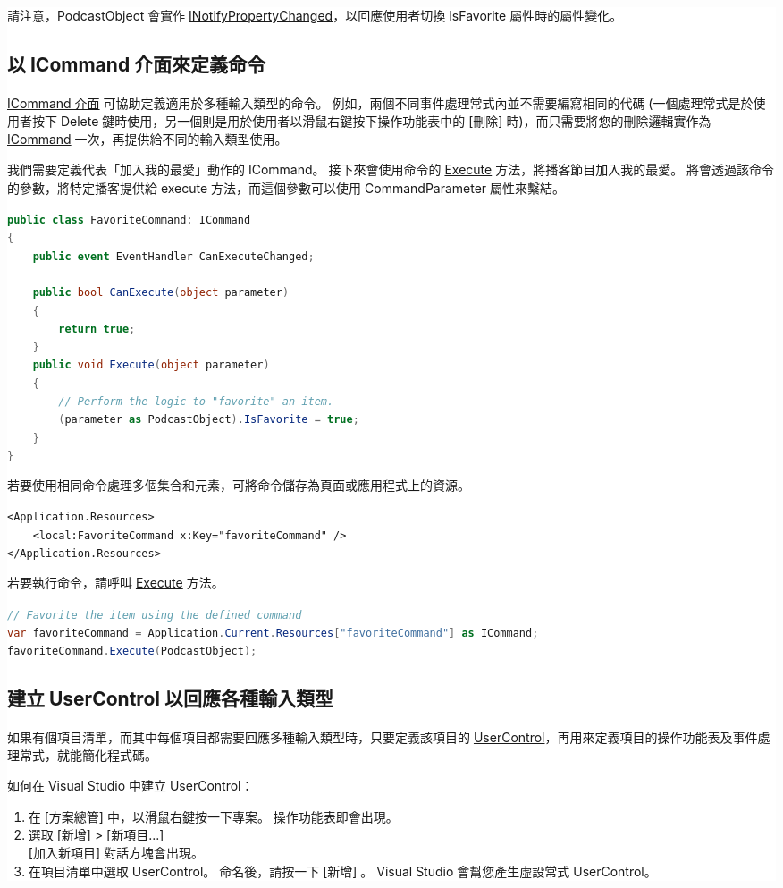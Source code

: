 請注意，PodcastObject 會實作 [INotifyPropertyChanged](https://docs.microsoft.com/uwp/api/Windows.UI.Xaml.Data.INotifyPropertyChanged)，以回應使用者切換 IsFavorite 屬性時的屬性變化。

## <a name="defining-commands-with-the-icommand-interface"></a>以 ICommand 介面來定義命令

[ICommand 介面](https://docs.microsoft.com/uwp/api/Windows.UI.Xaml.Input.ICommand) 可協助定義適用於多種輸入類型的命令。 例如，兩個不同事件處理常式內並不需要編寫相同的代碼 (一個處理常式是於使用者按下 Delete 鍵時使用，另一個則是用於使用者以滑鼠右鍵按下操作功能表中的 [刪除] 時)，而只需要將您的刪除邏輯實作為 [ICommand](https://docs.microsoft.com/uwp/api/Windows.UI.Xaml.Input.ICommand) 一次，再提供給不同的輸入類型使用。

我們需要定義代表「加入我的最愛」動作的 ICommand。 接下來會使用命令的 [Execute](https://docs.microsoft.com/uwp/api/Windows.UI.Xaml.Input.ICommand.Execute) 方法，將播客節目加入我的最愛。 將會透過該命令的參數，將特定播客提供給 execute 方法，而這個參數可以使用 CommandParameter 屬性來繫結。

```csharp
public class FavoriteCommand: ICommand
{
    public event EventHandler CanExecuteChanged;

    public bool CanExecute(object parameter)
    {
        return true;
    }
    public void Execute(object parameter)
    {
        // Perform the logic to "favorite" an item.
        (parameter as PodcastObject).IsFavorite = true;
    }
}
```

若要使用相同命令處理多個集合和元素，可將命令儲存為頁面或應用程式上的資源。

```xaml
<Application.Resources>
    <local:FavoriteCommand x:Key="favoriteCommand" />
</Application.Resources>
```

若要執行命令，請呼叫 [Execute](https://docs.microsoft.com/uwp/api/Windows.UI.Xaml.Input.ICommand.Execute) 方法。

```csharp
// Favorite the item using the defined command
var favoriteCommand = Application.Current.Resources["favoriteCommand"] as ICommand;
favoriteCommand.Execute(PodcastObject);
```


## <a name="creating-a-usercontrol-to-respond-to-a-variety-of-inputs"></a>建立 UserControl 以回應各種輸入類型

如果有個項目清單，而其中每個項目都需要回應多種輸入類型時，只要定義該項目的 [UserControl](https://docs.microsoft.com/uwp/api/Windows.UI.Xaml.Controls.UserControl)，再用來定義項目的操作功能表及事件處理常式，就能簡化程式碼。 

如何在 Visual Studio 中建立 UserControl：
1. 在 [方案總管] 中，以滑鼠右鍵按一下專案。 操作功能表即會出現。
2. 選取 [新增] > [新項目...]  <br />[加入新項目]  對話方塊會出現。 
3. 在項目清單中選取 UserControl。 命名後，請按一下 [新增]  。 Visual Studio 會幫您產生虛設常式 UserControl。 
